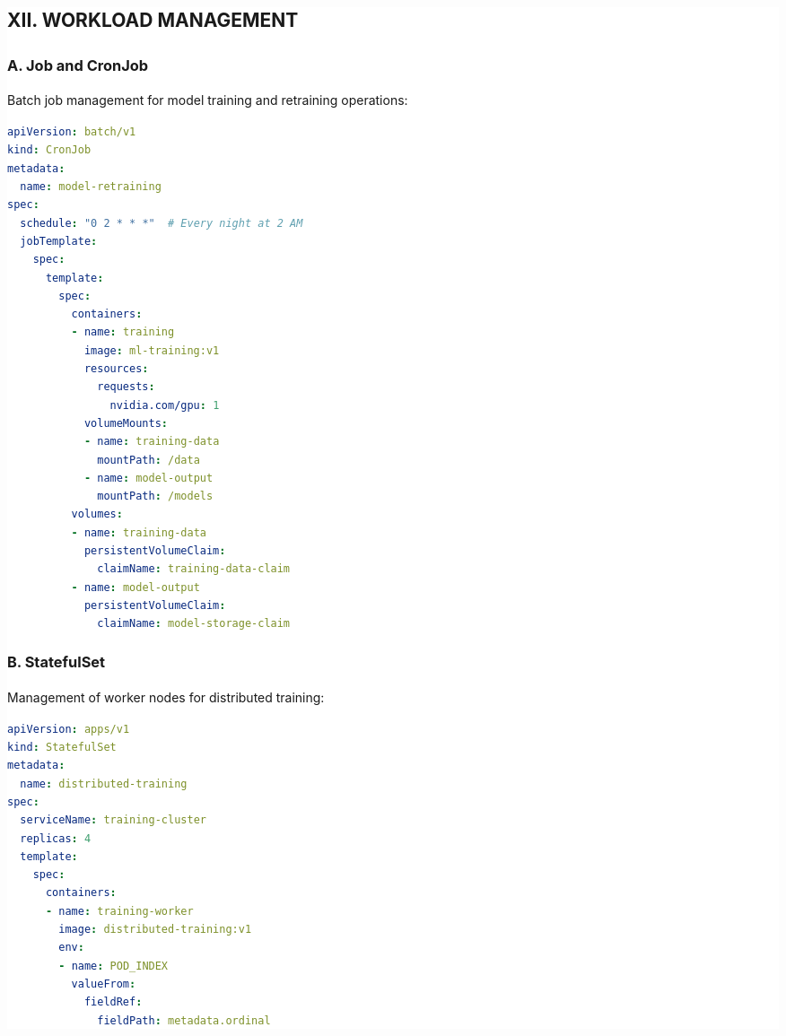 ## XII. WORKLOAD MANAGEMENT

### A. Job and CronJob

Batch job management for model training and retraining operations:

```yaml
apiVersion: batch/v1
kind: CronJob
metadata:
  name: model-retraining
spec:
  schedule: "0 2 * * *"  # Every night at 2 AM
  jobTemplate:
    spec:
      template:
        spec:
          containers:
          - name: training
            image: ml-training:v1
            resources:
              requests:
                nvidia.com/gpu: 1
            volumeMounts:
            - name: training-data
              mountPath: /data
            - name: model-output
              mountPath: /models
          volumes:
          - name: training-data
            persistentVolumeClaim:
              claimName: training-data-claim
          - name: model-output
            persistentVolumeClaim:
              claimName: model-storage-claim
```

### B. StatefulSet

Management of worker nodes for distributed training:

```yaml
apiVersion: apps/v1
kind: StatefulSet
metadata:
  name: distributed-training
spec:
  serviceName: training-cluster
  replicas: 4
  template:
    spec:
      containers:
      - name: training-worker
        image: distributed-training:v1
        env:
        - name: POD_INDEX
          valueFrom:
            fieldRef:
              fieldPath: metadata.ordinal
```
